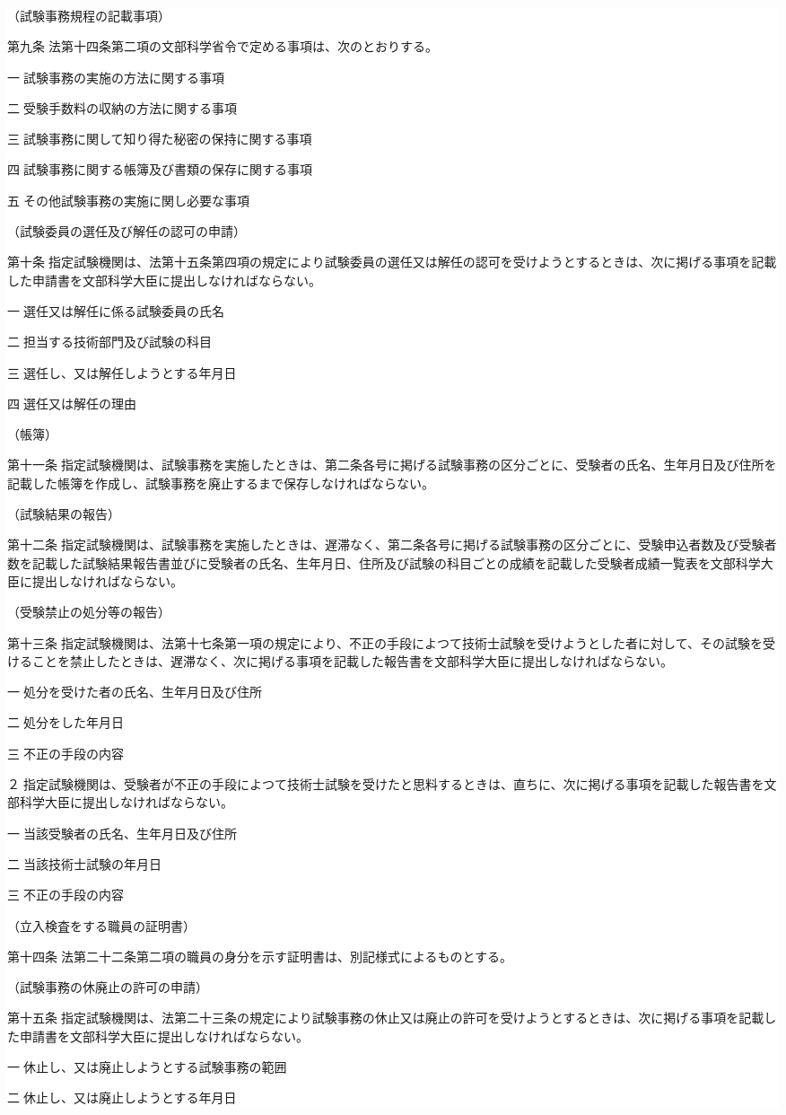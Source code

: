 （試験事務規程の記載事項）

第九条 法第十四条第二項の文部科学省令で定める事項は、次のとおりする。

一 試験事務の実施の方法に関する事項

二 受験手数料の収納の方法に関する事項

三 試験事務に関して知り得た秘密の保持に関する事項

四 試験事務に関する帳簿及び書類の保存に関する事項

五 その他試験事務の実施に関し必要な事項

（試験委員の選任及び解任の認可の申請）

第十条 指定試験機関は、法第十五条第四項の規定により試験委員の選任又は解任の認可を受けようとするときは、次に掲げる事項を記載した申請書を文部科学大臣に提出しなければならない。

一 選任又は解任に係る試験委員の氏名

二 担当する技術部門及び試験の科目

三 選任し、又は解任しようとする年月日

四 選任又は解任の理由

（帳簿）

第十一条 指定試験機関は、試験事務を実施したときは、第二条各号に掲げる試験事務の区分ごとに、受験者の氏名、生年月日及び住所を記載した帳簿を作成し、試験事務を廃止するまで保存しなければならない。

（試験結果の報告）

第十二条 指定試験機関は、試験事務を実施したときは、遅滞なく、第二条各号に掲げる試験事務の区分ごとに、受験申込者数及び受験者数を記載した試験結果報告書並びに受験者の氏名、生年月日、住所及び試験の科目ごとの成績を記載した受験者成績一覧表を文部科学大臣に提出しなければならない。

（受験禁止の処分等の報告）

第十三条 指定試験機関は、法第十七条第一項の規定により、不正の手段によつて技術士試験を受けようとした者に対して、その試験を受けることを禁止したときは、遅滞なく、次に掲げる事項を記載した報告書を文部科学大臣に提出しなければならない。

一 処分を受けた者の氏名、生年月日及び住所

二 処分をした年月日

三 不正の手段の内容

２ 指定試験機関は、受験者が不正の手段によつて技術士試験を受けたと思料するときは、直ちに、次に掲げる事項を記載した報告書を文部科学大臣に提出しなければならない。

一 当該受験者の氏名、生年月日及び住所

二 当該技術士試験の年月日

三 不正の手段の内容

（立入検査をする職員の証明書）

第十四条 法第二十二条第二項の職員の身分を示す証明書は、別記様式によるものとする。

（試験事務の休廃止の許可の申請）

第十五条 指定試験機関は、法第二十三条の規定により試験事務の休止又は廃止の許可を受けようとするときは、次に掲げる事項を記載した申請書を文部科学大臣に提出しなければならない。

一 休止し、又は廃止しようとする試験事務の範囲

二 休止し、又は廃止しようとする年月日
